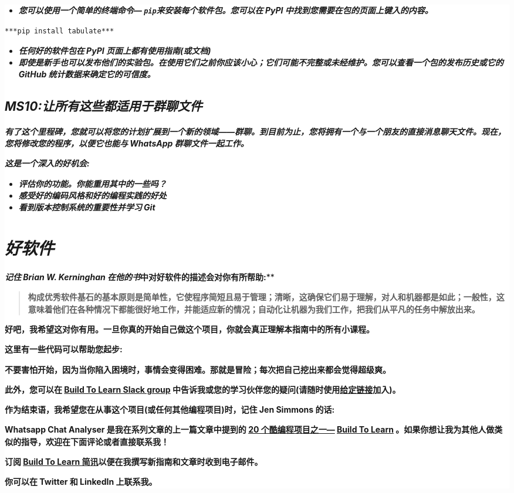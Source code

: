*   ***您可以使用一个简单的终端命令— `pip`来安装每个软件包。您可以在 PyPI 中找到您需要在包的页面上键入的内容。***

```
***pip install tabulate***
```

*   ***任何好的软件包在 PyPI 页面上都有使用指南(或文档)***
*   ***即使是新手也可以发布他们的实验包。在使用它们之前你应该小心；它们可能不完整或未经维护。您可以查看一个包的发布历史或它的 GitHub 统计数据来确定它的可信度。***

## ***MS10:让所有这些都适用于群聊文件***

***有了这个里程碑，您就可以将您的计划扩展到一个新的领域——群聊。到目前为止，您将拥有一个与一个朋友的直接消息聊天文件。现在，您将修改您的程序，以便它也能与 WhatsApp 群聊文件一起工作。***

*****这是一个深入的好机会:*****

*   ***评估你的功能。你能重用其中的一些吗？***
*   ***感受好的编码风格和好的编程实践的好处***
*   ***看到版本控制系统的重要性并学习 Git***

# ***好软件***

***记住 Brian W. Kerninghan 在他的书*中对好软件的描述会对你有所帮助:****

> ****构成优秀软件基石的基本原则是简单性，它使程序简短且易于管理；清晰，这确保它们易于理解，对人和机器都是如此；一般性，这意味着他们在各种情况下都能很好地工作，并能适应新的情况；自动化让机器为我们工作，把我们从平凡的任务中解放出来。****

****好吧，我希望这对你有用。一旦你真的开始自己做这个项目，你就会真正理解本指南中的所有小课程。****

****这里有一些代码可以帮助您起步:****

****不要害怕开始，因为当你陷入困境时，事情会变得困难。那就是冒险；每次把自己挖出来都会觉得超级爽。****

****此外，您可以在 [Build To Learn Slack group](https://join.slack.com/t/build-to-learn/shared_invite/enQtMzg3MzYyNTA5MjAzLTkwMGYyYTljOTdkNTIzODJhNTlkZWQxMTZkODJmY2YxMTQ4OTVkODM1MTVlM2FmYTE0MzkwODhhYTc5MDc4YmI) 中告诉我或您的学习伙伴您的疑问(请随时使用[给定链接](https://join.slack.com/t/build-to-learn/shared_invite/enQtMzg3MzYyNTA5MjAzLTkwMGYyYTljOTdkNTIzODJhNTlkZWQxMTZkODJmY2YxMTQ4OTVkODM1MTVlM2FmYTE0MzkwODhhYTc5MDc4YmI)加入)。****

****作为结束语，我希望您在从事这个项目(或任何其他编程项目)时，记住 Jen Simmons 的话:****

****Whatsapp Chat Analyser 是我在系列文章的上一篇文章中提到的 [20 个酷编程项目之一—](https://dev.to/nityeshaga/fantastic-programming-project-ideas-and-where-to-find-them-the-beginner-friendly-version-9d5) [Build To Learn](https://www.buildtolearn.club/) 。如果你想让我为其他人做类似的指导，欢迎在下面评论或者直接联系我！****

****订阅 [Build To Learn 简讯](https://buildtolearn.substack.com/)以便在我撰写新指南和文章时收到电子邮件。****

****你可以在 Twitter 和 LinkedIn 上联系我。****